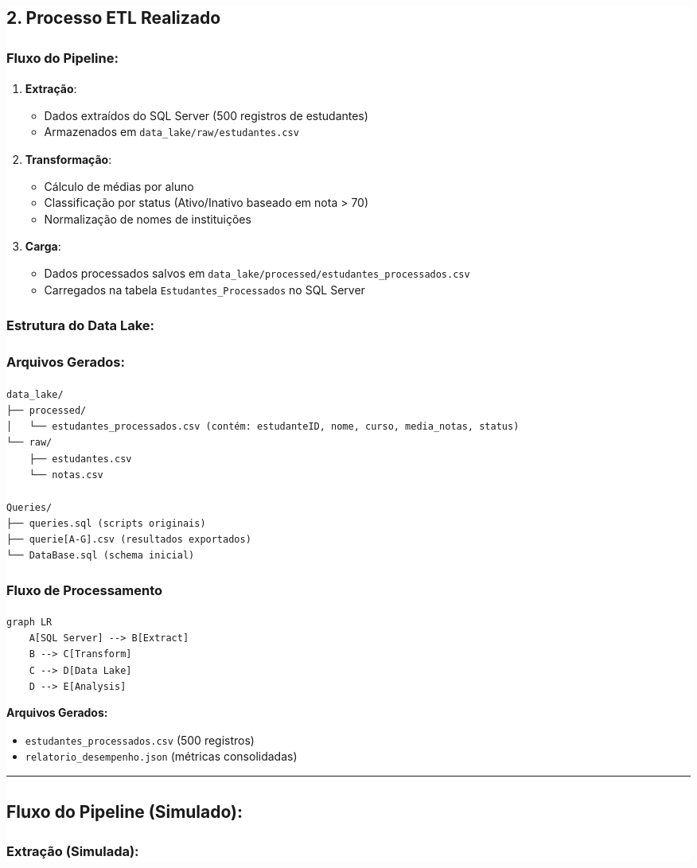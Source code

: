
## 2. Processo ETL Realizado

### Fluxo do Pipeline:
1. **Extração**:
   - Dados extraídos do SQL Server (500 registros de estudantes)
   - Armazenados em `data_lake/raw/estudantes.csv`

2. **Transformação**:
   - Cálculo de médias por aluno
   - Classificação por status (Ativo/Inativo baseado em nota > 70)
   - Normalização de nomes de instituições

3. **Carga**:
   - Dados processados salvos em `data_lake/processed/estudantes_processados.csv`
   - Carregados na tabela `Estudantes_Processados` no SQL Server

### Estrutura do Data Lake:
### Arquivos Gerados:
```
data_lake/
├── processed/
│   └── estudantes_processados.csv (contém: estudanteID, nome, curso, media_notas, status)
└── raw/
    ├── estudantes.csv
    └── notas.csv

Queries/
├── queries.sql (scripts originais)
├── querie[A-G].csv (resultados exportados)
└── DataBase.sql (schema inicial)
```

### Fluxo de Processamento
```mermaid
graph LR
    A[SQL Server] --> B[Extract]
    B --> C[Transform]
    C --> D[Data Lake]
    D --> E[Analysis]
```

**Arquivos Gerados:**
- `estudantes_processados.csv` (500 registros)
- `relatorio_desempenho.json` (métricas consolidadas)

---

## Fluxo do Pipeline (Simulado):

### Extração (Simulada):
